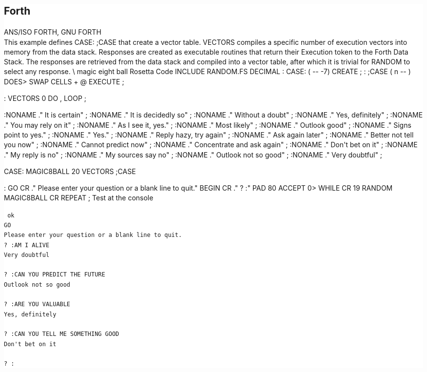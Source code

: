 
## Forth

ANS/ISO FORTH, GNU FORTH <BR>
This example defines CASE: ;CASE that create a vector table.
VECTORS compiles a specific number of execution vectors into memory from the data stack.
Responses are created as executable routines that return their Execution token to the Forth Data Stack.
The responses are retrieved from the data stack and compiled into a vector table, after which it is trivial for RANDOM to select any response.
<LANG>\ magic eight ball Rosetta Code
INCLUDE RANDOM.FS
DECIMAL
: CASE:  ( -- -7)   CREATE   ;
: ;CASE   ( n -- )  DOES>  SWAP CELLS +  @ EXECUTE ;

: VECTORS  0  DO  , LOOP ;

:NONAME   ." It is certain" ;
:NONAME   ." It is decidedly so" ;
:NONAME   ." Without a doubt" ;
:NONAME   ." Yes, definitely" ;
:NONAME   ." You may rely on it" ;
:NONAME   ." As I see it, yes." ;
:NONAME   ." Most likely" ;
:NONAME   ." Outlook good" ;
:NONAME   ." Signs point to yes." ;
:NONAME   ." Yes." ;
:NONAME   ." Reply hazy, try again" ;
:NONAME   ." Ask again later" ;
:NONAME   ." Better not tell you now" ;
:NONAME   ." Cannot predict now" ;
:NONAME   ." Concentrate and ask again" ;
:NONAME   ." Don't bet on it" ;
:NONAME   ." My reply is no"  ;
:NONAME   ." My sources say no" ;
:NONAME   ." Outlook not so good" ;
:NONAME   ." Very doubtful" ;

CASE: MAGIC8BALL  20 VECTORS  ;CASE

: GO
       CR ." Please enter your question or a blank line to quit."
       BEGIN   CR ." ? :" PAD 80 ACCEPT 0>
       WHILE   CR 19 RANDOM MAGIC8BALL  CR
       REPEAT ;</LANG>
Test at the console
```txt
 ok
GO
Please enter your question or a blank line to quit.
? :AM I ALIVE
Very doubtful

? :CAN YOU PREDICT THE FUTURE
Outlook not so good

? :ARE YOU VALUABLE
Yes, definitely

? :CAN YOU TELL ME SOMETHING GOOD
Don't bet on it

? :
```
